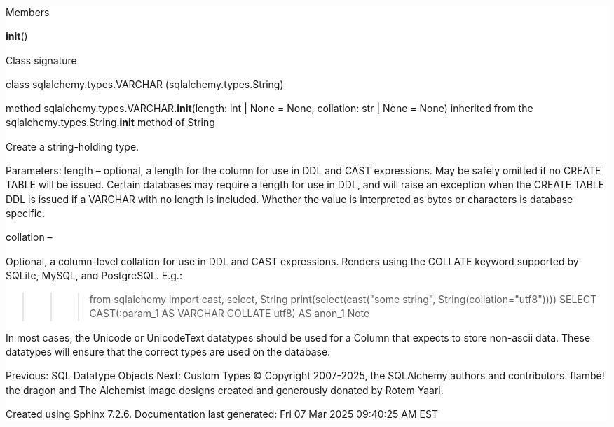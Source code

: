 Members

__init__()

Class signature

class sqlalchemy.types.VARCHAR (sqlalchemy.types.String)

method sqlalchemy.types.VARCHAR.__init__(length: int | None = None, collation: str | None = None)
inherited from the sqlalchemy.types.String.__init__ method of String

Create a string-holding type.

Parameters:
length – optional, a length for the column for use in DDL and CAST expressions. May be safely omitted if no CREATE TABLE will be issued. Certain databases may require a length for use in DDL, and will raise an exception when the CREATE TABLE DDL is issued if a VARCHAR with no length is included. Whether the value is interpreted as bytes or characters is database specific.

collation –

Optional, a column-level collation for use in DDL and CAST expressions. Renders using the COLLATE keyword supported by SQLite, MySQL, and PostgreSQL. E.g.:

>>> from sqlalchemy import cast, select, String
>>> print(select(cast("some string", String(collation="utf8"))))
SELECT CAST(:param_1 AS VARCHAR COLLATE utf8) AS anon_1
Note

In most cases, the Unicode or UnicodeText datatypes should be used for a Column that expects to store non-ascii data. These datatypes will ensure that the correct types are used on the database.

Previous: SQL Datatype Objects Next: Custom Types
© Copyright 2007-2025, the SQLAlchemy authors and contributors.
flambé! the dragon and The Alchemist image designs created and generously donated by Rotem Yaari.

Created using Sphinx 7.2.6. Documentation last generated: Fri 07 Mar 2025 09:40:25 AM EST